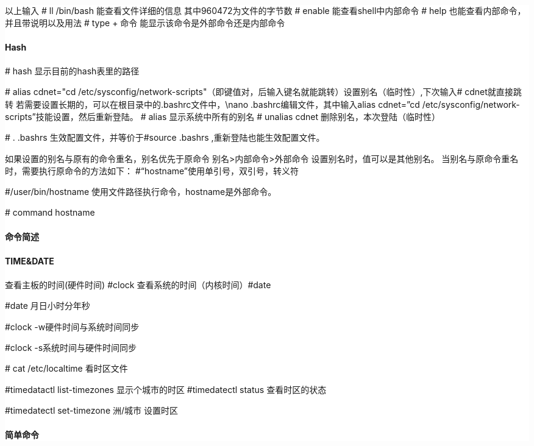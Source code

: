 以上输入
\# ll /bin/bash
能查看文件详细的信息
其中960472为文件的字节数
\# enable 能查看shell中内部命令
\# help 也能查看内部命令，并且带说明以及用法
\# type + 命令  能显示该命令是外部命令还是内部命令

#### Hash

\# hash 显示目前的hash表里的路径

\# alias cdnet="cd /etc/sysconfig/network-scripts"（即键值对，后输入键名就能跳转）设置别名（临时性）,下次输入\# cdnet就直接跳转
若需要设置长期的，可以在根目录中的.bashrc文件中，\nano .bashrc编辑文件，其中输入alias cdnet=”cd /etc/sysconfig/network-scripts”技能设置，然后重新登陆。
\# alias 显示系统中所有的别名
\# unalias cdnet  删除别名，本次登陆（临时性）


\# .  .bashrs 生效配置文件，并等价于\#source  .bashrs ,重新登陆也能生效配置文件。

如果设置的别名与原有的命令重名，别名优先于原命令
别名>内部命令>外部命令
设置别名时，值可以是其他别名。
当别名与原命令重名时，需要执行原命令的方法如下：
\#“hostname”使用单引号，双引号，转义符

\#/user/bin/hostname 使用文件路径执行命令，hostname是外部命令。

\# command hostname

#### 命令简述



#### TIME&DATE


查看主板的时间(硬件时间) \#clock
 查看系统的时间（内核时间）\#date

\#date 月日小时分年秒

\#clock -w硬件时间与系统时间同步

\#clock -s系统时间与硬件时间同步

\# cat /etc/localtime 看时区文件


\#timedatactl list-timezones 显示个城市的时区
\#timedatectl status 查看时区的状态



\#timedatectl set-timezone 洲/城市 设置时区


#### 简单命令


